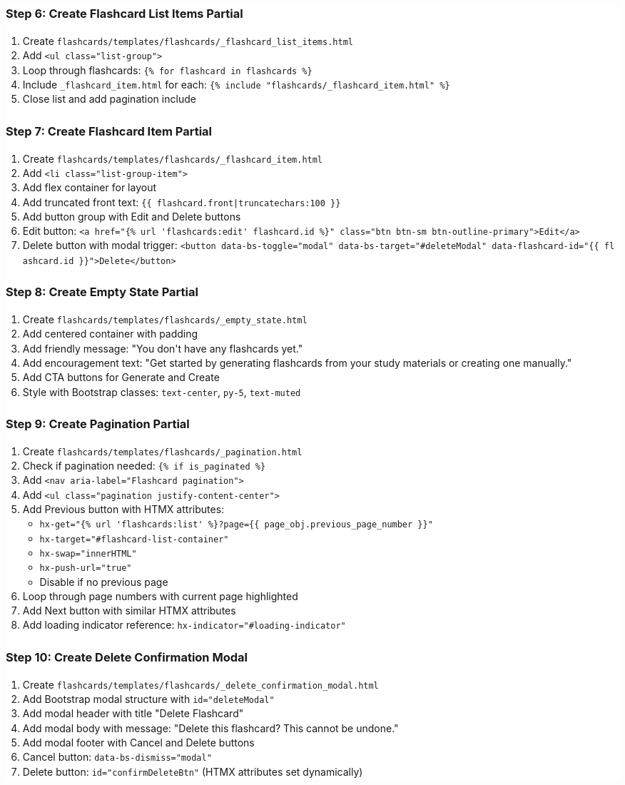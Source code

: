 ### Step 6: Create Flashcard List Items Partial

1. Create `flashcards/templates/flashcards/_flashcard_list_items.html`
2. Add `<ul class="list-group">`
3. Loop through flashcards: `{% for flashcard in flashcards %}`
4. Include `_flashcard_item.html` for each: `{% include "flashcards/_flashcard_item.html" %}`
5. Close list and add pagination include

### Step 7: Create Flashcard Item Partial

1. Create `flashcards/templates/flashcards/_flashcard_item.html`
2. Add `<li class="list-group-item">`
3. Add flex container for layout
4. Add truncated front text: `{{ flashcard.front|truncatechars:100 }}`
5. Add button group with Edit and Delete buttons
6. Edit button: `<a href="{% url 'flashcards:edit' flashcard.id %}" class="btn btn-sm btn-outline-primary">Edit</a>`
7. Delete button with modal trigger: `<button data-bs-toggle="modal" data-bs-target="#deleteModal" data-flashcard-id="{{ flashcard.id }}">Delete</button>`

### Step 8: Create Empty State Partial

1. Create `flashcards/templates/flashcards/_empty_state.html`
2. Add centered container with padding
3. Add friendly message: "You don't have any flashcards yet."
4. Add encouragement text: "Get started by generating flashcards from your study materials or creating one manually."
5. Add CTA buttons for Generate and Create
6. Style with Bootstrap classes: `text-center`, `py-5`, `text-muted`

### Step 9: Create Pagination Partial

1. Create `flashcards/templates/flashcards/_pagination.html`
2. Check if pagination needed: `{% if is_paginated %}`
3. Add `<nav aria-label="Flashcard pagination">`
4. Add `<ul class="pagination justify-content-center">`
5. Add Previous button with HTMX attributes:
   - `hx-get="{% url 'flashcards:list' %}?page={{ page_obj.previous_page_number }}"`
   - `hx-target="#flashcard-list-container"`
   - `hx-swap="innerHTML"`
   - `hx-push-url="true"`
   - Disable if no previous page
6. Loop through page numbers with current page highlighted
7. Add Next button with similar HTMX attributes
8. Add loading indicator reference: `hx-indicator="#loading-indicator"`

### Step 10: Create Delete Confirmation Modal

1. Create `flashcards/templates/flashcards/_delete_confirmation_modal.html`
2. Add Bootstrap modal structure with `id="deleteModal"`
3. Add modal header with title "Delete Flashcard"
4. Add modal body with message: "Delete this flashcard? This cannot be undone."
5. Add modal footer with Cancel and Delete buttons
6. Cancel button: `data-bs-dismiss="modal"`
7. Delete button: `id="confirmDeleteBtn"` (HTMX attributes set dynamically)
